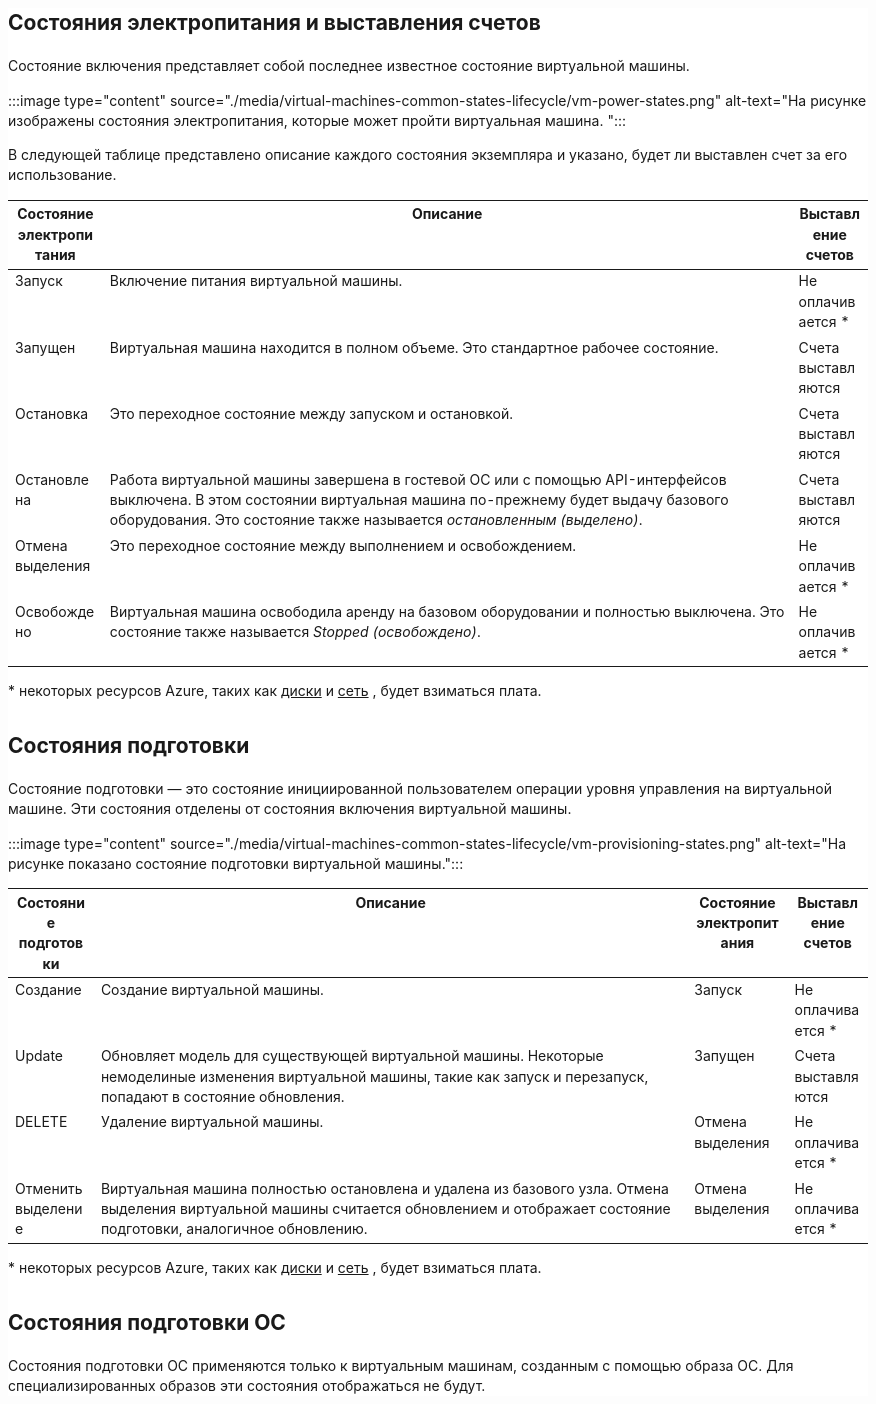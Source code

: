 ## <a name="power-states-and-billing"></a>Состояния электропитания и выставления счетов

Состояние включения представляет собой последнее известное состояние виртуальной машины.

:::image type="content" source="./media/virtual-machines-common-states-lifecycle/vm-power-states.png" alt-text="На рисунке изображены состояния электропитания, которые может пройти виртуальная машина. ":::

В следующей таблице представлено описание каждого состояния экземпляра и указано, будет ли выставлен счет за его использование.

| Состояние электропитания | Описание | Выставление счетов |  
|---|---|---|
| Запуск| Включение питания виртуальной машины. |Не оплачивается * | 
| Запущен | Виртуальная машина находится в полном объеме. Это стандартное рабочее состояние. | Счета выставляются | 
| Остановка | Это переходное состояние между запуском и остановкой. | Счета выставляются| 
|Остановлена | Работа виртуальной машины завершена в гостевой ОС или с помощью API-интерфейсов выключена. В этом состоянии виртуальная машина по-прежнему будет выдачу базового оборудования. Это состояние также называется *остановленным (выделено)*. | Счета выставляются | 
| Отмена выделения | Это переходное состояние между выполнением и освобождением. | Не оплачивается * | 
| Освобождено | Виртуальная машина освободила аренду на базовом оборудовании и полностью выключена. Это состояние также называется *Stopped (освобождено)*. | Не оплачивается * | 

&#42; некоторых ресурсов Azure, таких как [диски](https://azure.microsoft.com/pricing/details/managed-disks) и [сеть](https://azure.microsoft.com/pricing/details/bandwidth/) , будет взиматься плата.


## <a name="provisioning-states"></a>Состояния подготовки

Состояние подготовки — это состояние инициированной пользователем операции уровня управления на виртуальной машине. Эти состояния отделены от состояния включения виртуальной машины.

:::image type="content" source="./media/virtual-machines-common-states-lifecycle/vm-provisioning-states.png" alt-text="На рисунке показано состояние подготовки виртуальной машины.":::

| Состояние подготовки | Описание | Состояние электропитания | Выставление счетов | 
|---|---|---|---|
| Создание | Создание виртуальной машины. | Запуск | Не оплачивается * | 
| Update | Обновляет модель для существующей виртуальной машины. Некоторые немоделиные изменения виртуальной машины, такие как запуск и перезапуск, попадают в состояние обновления. | Запущен | Счета выставляются | 
| DELETE | Удаление виртуальной машины. | Отмена выделения | Не оплачивается * |
| Отменить выделение | Виртуальная машина полностью остановлена и удалена из базового узла. Отмена выделения виртуальной машины считается обновлением и отображает состояние подготовки, аналогичное обновлению. | Отмена выделения | Не оплачивается * | 

&#42; некоторых ресурсов Azure, таких как [диски](https://azure.microsoft.com/pricing/details/managed-disks) и [сеть](https://azure.microsoft.com/pricing/details/bandwidth/) , будет взиматься плата.

## <a name="os-provisioning-states"></a>Состояния подготовки ОС
Состояния подготовки ОС применяются только к виртуальным машинам, созданным с помощью образа ОС. Для специализированных образов эти состояния отображаться не будут. 
